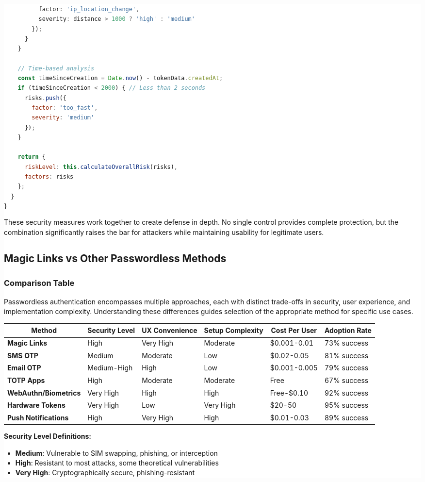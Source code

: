 ```javascript
          factor: 'ip_location_change',
          severity: distance > 1000 ? 'high' : 'medium'
        });
      }
    }
    
    // Time-based analysis
    const timeSinceCreation = Date.now() - tokenData.createdAt;
    if (timeSinceCreation < 2000) { // Less than 2 seconds
      risks.push({
        factor: 'too_fast',
        severity: 'medium'
      });
    }
    
    return {
      riskLevel: this.calculateOverallRisk(risks),
      factors: risks
    };
  }
}
```

These security measures work together to create defense in depth. No single control provides complete protection, but the combination significantly raises the bar for attackers while maintaining usability for legitimate users.

## Magic Links vs Other Passwordless Methods

### Comparison Table

Passwordless authentication encompasses multiple approaches, each with distinct trade-offs in security, user experience, and implementation complexity. Understanding these differences guides selection of the appropriate method for specific use cases.

| Method | Security Level | UX Convenience | Setup Complexity | Cost Per User | Adoption Rate |
|--------|---------------|----------------|------------------|---------------|---------------|
| **Magic Links** | High | Very High | Moderate | $0.001-0.01 | 73% success |
| **SMS OTP** | Medium | Moderate | Low | $0.02-0.05 | 81% success |
| **Email OTP** | Medium-High | High | Low | $0.001-0.005 | 79% success |
| **TOTP Apps** | High | Moderate | Moderate | Free | 67% success |
| **WebAuthn/Biometrics** | Very High | High | High | Free-$0.10 | 92% success |
| **Hardware Tokens** | Very High | Low | Very High | $20-50 | 95% success |
| **Push Notifications** | High | Very High | High | $0.01-0.03 | 89% success |

**Security Level Definitions:**
- **Medium**: Vulnerable to SIM swapping, phishing, or interception
- **High**: Resistant to most attacks, some theoretical vulnerabilities
- **Very High**: Cryptographically secure, phishing-resistant
